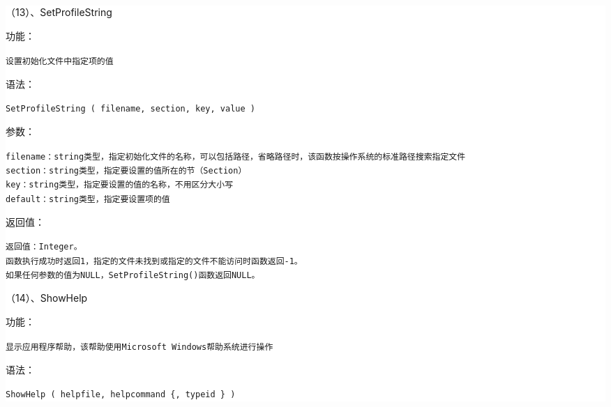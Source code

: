 

（13）、SetProfileString



功能：



```plain
设置初始化文件中指定项的值
```



语法：



```plain
SetProfileString ( filename, section, key, value )
```



参数：



```plain
filename：string类型，指定初始化文件的名称，可以包括路径，省略路径时，该函数按操作系统的标准路径搜索指定文件
section：string类型，指定要设置的值所在的节（Section）
key：string类型，指定要设置的值的名称，不用区分大小写
default：string类型，指定要设置项的值
```



返回值：



```plain
返回值：Integer。 
函数执行成功时返回1，指定的文件未找到或指定的文件不能访问时函数返回-1。
如果任何参数的值为NULL，SetProfileString()函数返回NULL。
```



（14）、ShowHelp



功能：



```plain
显示应用程序帮助，该帮助使用Microsoft Windows帮助系统进行操作
```



语法：



```plain
ShowHelp ( helpfile, helpcommand {, typeid } )
```
